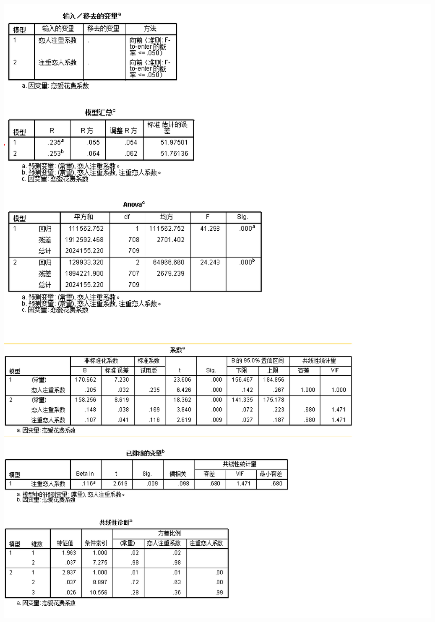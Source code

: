 ![image-20220525213240033](大学生恋爱数据分析.assets\image-20220525213240033.png)![image-20220525213258209](大学生恋爱数据分析.assets\image-20220525213258209.png)
